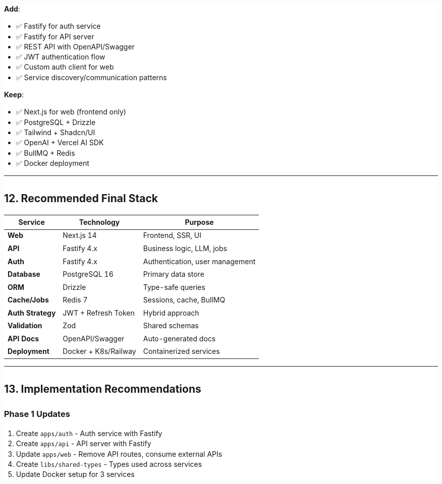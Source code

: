 **Add**:

- ✅ Fastify for auth service
- ✅ Fastify for API server
- ✅ REST API with OpenAPI/Swagger
- ✅ JWT authentication flow
- ✅ Custom auth client for web
- ✅ Service discovery/communication patterns

**Keep**:

- ✅ Next.js for web (frontend only)
- ✅ PostgreSQL + Drizzle
- ✅ Tailwind + Shadcn/UI
- ✅ OpenAI + Vercel AI SDK
- ✅ BullMQ + Redis
- ✅ Docker deployment

---

## 12. Recommended Final Stack

| Service           | Technology           | Purpose                         |
| ----------------- | -------------------- | ------------------------------- |
| **Web**           | Next.js 14           | Frontend, SSR, UI               |
| **API**           | Fastify 4.x          | Business logic, LLM, jobs       |
| **Auth**          | Fastify 4.x          | Authentication, user management |
| **Database**      | PostgreSQL 16        | Primary data store              |
| **ORM**           | Drizzle              | Type-safe queries               |
| **Cache/Jobs**    | Redis 7              | Sessions, cache, BullMQ         |
| **Auth Strategy** | JWT + Refresh Token  | Hybrid approach                 |
| **Validation**    | Zod                  | Shared schemas                  |
| **API Docs**      | OpenAPI/Swagger      | Auto-generated docs             |
| **Deployment**    | Docker + K8s/Railway | Containerized services          |

---

## 13. Implementation Recommendations

### Phase 1 Updates

1. Create `apps/auth` - Auth service with Fastify
2. Create `apps/api` - API server with Fastify
3. Update `apps/web` - Remove API routes, consume external APIs
4. Create `libs/shared-types` - Types used across services
5. Update Docker setup for 3 services

